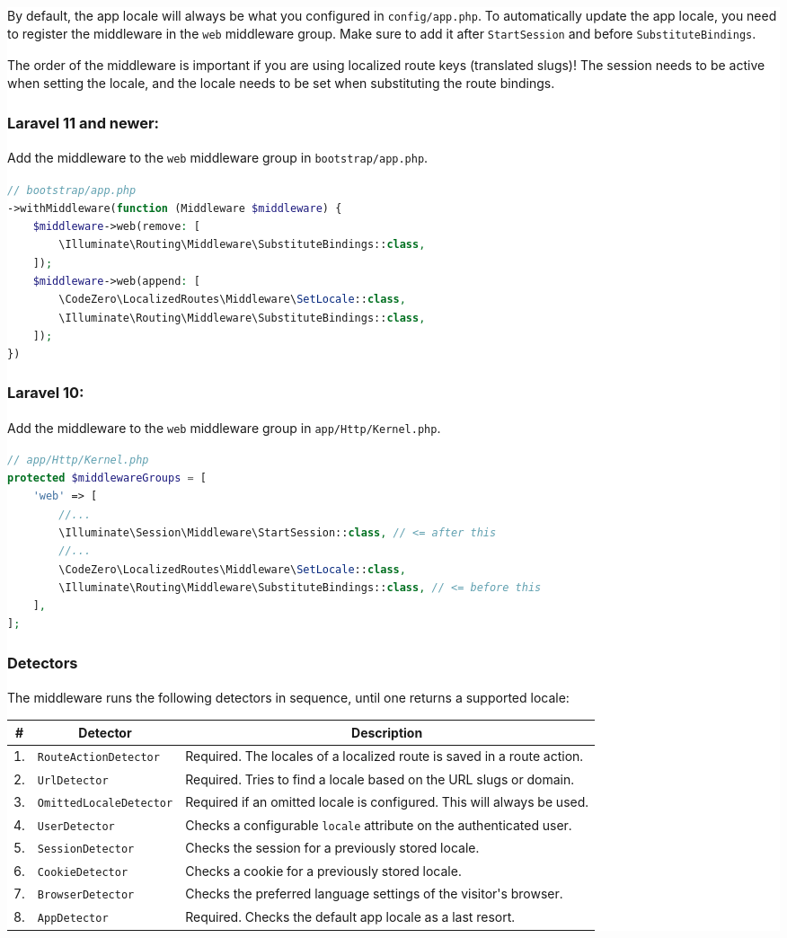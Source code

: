 By default, the app locale will always be what you configured in `config/app.php`.
To automatically update the app locale, you need to register the middleware in the `web` middleware group.
Make sure to add it after `StartSession` and before `SubstituteBindings`.

The order of the middleware is important if you are using localized route keys (translated slugs)!
The session needs to be active when setting the locale, and the locale needs to be set when substituting the route bindings.

### Laravel 11 and newer:

Add the middleware to the `web` middleware group in `bootstrap/app.php`.

```php
// bootstrap/app.php
->withMiddleware(function (Middleware $middleware) {
    $middleware->web(remove: [
        \Illuminate\Routing\Middleware\SubstituteBindings::class,
    ]);
    $middleware->web(append: [
        \CodeZero\LocalizedRoutes\Middleware\SetLocale::class,
        \Illuminate\Routing\Middleware\SubstituteBindings::class,
    ]);
})
```

### Laravel 10:

Add the middleware to the `web` middleware group in `app/Http/Kernel.php`.

```php
// app/Http/Kernel.php
protected $middlewareGroups = [
    'web' => [
        //...
        \Illuminate\Session\Middleware\StartSession::class, // <= after this
        //...
        \CodeZero\LocalizedRoutes\Middleware\SetLocale::class,
        \Illuminate\Routing\Middleware\SubstituteBindings::class, // <= before this
    ],
];
```

### Detectors

The middleware runs the following detectors in sequence, until one returns a supported locale:

|  #  | Detector                | Description                                                            |
|:---:|-------------------------|------------------------------------------------------------------------|
| 1.  | `RouteActionDetector`   | Required. The locales of a localized route is saved in a route action. |
| 2.  | `UrlDetector`           | Required. Tries to find a locale based on the URL slugs or domain.     |
| 3.  | `OmittedLocaleDetector` | Required if an omitted locale is configured. This will always be used. |
| 4.  | `UserDetector`          | Checks a configurable `locale` attribute on the authenticated user.    |
| 5.  | `SessionDetector`       | Checks the session for a previously stored locale.                     |
| 6.  | `CookieDetector`        | Checks a cookie for a previously stored locale.                        |
| 7.  | `BrowserDetector`       | Checks the preferred language settings of the visitor's browser.       |
| 8.  | `AppDetector`           | Required. Checks the default app locale as a last resort.              |
